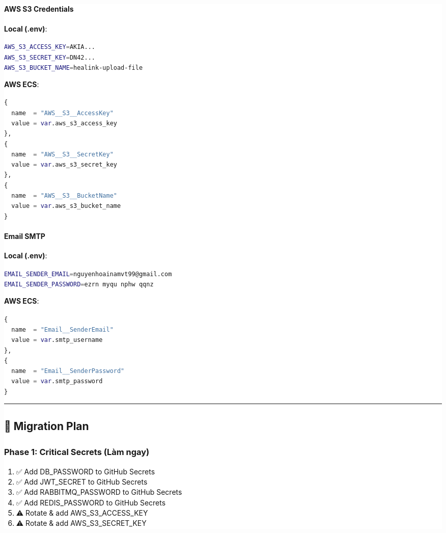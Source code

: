 #### AWS S3 Credentials

**Local (.env)**:
```bash
AWS_S3_ACCESS_KEY=AKIA...
AWS_S3_SECRET_KEY=DN42...
AWS_S3_BUCKET_NAME=healink-upload-file
```

**AWS ECS**:
```terraform
{
  name  = "AWS__S3__AccessKey"
  value = var.aws_s3_access_key
},
{
  name  = "AWS__S3__SecretKey"  
  value = var.aws_s3_secret_key
},
{
  name  = "AWS__S3__BucketName"
  value = var.aws_s3_bucket_name
}
```

#### Email SMTP

**Local (.env)**:
```bash
EMAIL_SENDER_EMAIL=nguyenhoainamvt99@gmail.com
EMAIL_SENDER_PASSWORD=ezrn myqu nphw qqnz
```

**AWS ECS**:
```terraform
{
  name  = "Email__SenderEmail"
  value = var.smtp_username
},
{
  name  = "Email__SenderPassword"
  value = var.smtp_password
}
```

---

## 🔄 Migration Plan

### Phase 1: Critical Secrets (Làm ngay)

1. ✅ Add DB_PASSWORD to GitHub Secrets
2. ✅ Add JWT_SECRET to GitHub Secrets  
3. ✅ Add RABBITMQ_PASSWORD to GitHub Secrets
4. ✅ Add REDIS_PASSWORD to GitHub Secrets
5. ⚠️  Rotate & add AWS_S3_ACCESS_KEY
6. ⚠️  Rotate & add AWS_S3_SECRET_KEY
